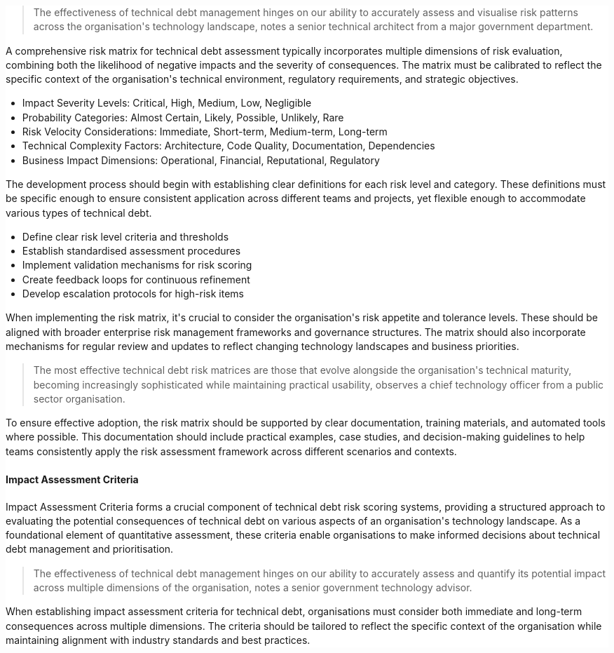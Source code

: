 > The effectiveness of technical debt management hinges on our ability to accurately assess and visualise risk patterns across the organisation's technology landscape, notes a senior technical architect from a major government department.

A comprehensive risk matrix for technical debt assessment typically incorporates multiple dimensions of risk evaluation, combining both the likelihood of negative impacts and the severity of consequences. The matrix must be calibrated to reflect the specific context of the organisation's technical environment, regulatory requirements, and strategic objectives.

- Impact Severity Levels: Critical, High, Medium, Low, Negligible
- Probability Categories: Almost Certain, Likely, Possible, Unlikely, Rare
- Risk Velocity Considerations: Immediate, Short-term, Medium-term, Long-term
- Technical Complexity Factors: Architecture, Code Quality, Documentation, Dependencies
- Business Impact Dimensions: Operational, Financial, Reputational, Regulatory

The development process should begin with establishing clear definitions for each risk level and category. These definitions must be specific enough to ensure consistent application across different teams and projects, yet flexible enough to accommodate various types of technical debt.

- Define clear risk level criteria and thresholds
- Establish standardised assessment procedures
- Implement validation mechanisms for risk scoring
- Create feedback loops for continuous refinement
- Develop escalation protocols for high-risk items

When implementing the risk matrix, it's crucial to consider the organisation's risk appetite and tolerance levels. These should be aligned with broader enterprise risk management frameworks and governance structures. The matrix should also incorporate mechanisms for regular review and updates to reflect changing technology landscapes and business priorities.

> The most effective technical debt risk matrices are those that evolve alongside the organisation's technical maturity, becoming increasingly sophisticated while maintaining practical usability, observes a chief technology officer from a public sector organisation.

To ensure effective adoption, the risk matrix should be supported by clear documentation, training materials, and automated tools where possible. This documentation should include practical examples, case studies, and decision-making guidelines to help teams consistently apply the risk assessment framework across different scenarios and contexts.



#### <a id="impact-assessment-criteria"></a>Impact Assessment Criteria

Impact Assessment Criteria forms a crucial component of technical debt risk scoring systems, providing a structured approach to evaluating the potential consequences of technical debt on various aspects of an organisation's technology landscape. As a foundational element of quantitative assessment, these criteria enable organisations to make informed decisions about technical debt management and prioritisation.

> The effectiveness of technical debt management hinges on our ability to accurately assess and quantify its potential impact across multiple dimensions of the organisation, notes a senior government technology advisor.

When establishing impact assessment criteria for technical debt, organisations must consider both immediate and long-term consequences across multiple dimensions. The criteria should be tailored to reflect the specific context of the organisation while maintaining alignment with industry standards and best practices.
